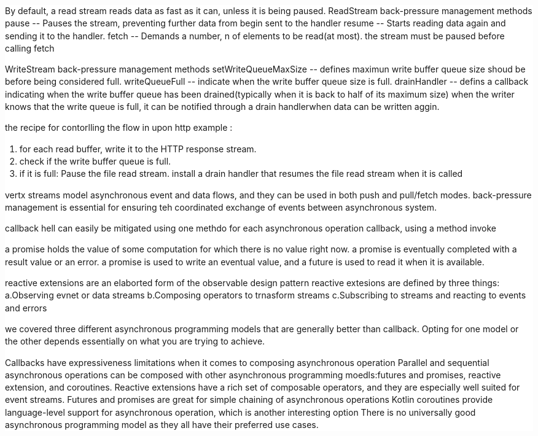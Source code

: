By default, a read stream reads data as fast as it can, unless it is being paused.
ReadStream back-pressure management methods
pause  --  Pauses the stream, preventing further data from begin sent to the handler
resume  --  Starts reading data again and sending it to the handler.
fetch  --  Demands a number, n of elements to be read(at most). the stream must be paused before calling fetch

WriteStream back-pressure management methods
setWriteQueueMaxSize  -- defines maximun write buffer queue size shoud be before being considered full.
writeQueueFull  --  indicate when the write buffer queue size is full.
drainHandler  --  defins a callback indicating when the write buffer queue has been drained(typically when it is back to half of its maximum size)
when the writer knows that the write queue is full, it can be notified through a drain handlerwhen data can be written aggin.

the recipe for contorlling the flow in upon http example :
1. for each read buffer, write it to the HTTP response stream.
2. check if the write buffer queue is full.
3. if it is full:
   Pause the file read stream.
   install a drain handler that resumes the file read stream when it is called


vertx streams model asynchronous event and data flows, and they can be used in both push and pull/fetch modes.
back-pressure management is essential for ensuring teh coordinated exchange of events between asynchronous system.


callback hell can easily be mitigated using one methdo for each asynchronous operation callback, using a method invoke


a promise holds the value of some computation for which there is no value right now.
a promise is eventually completed with a result value or an error.
a promise is used to write an eventual value, and a future is used to read it when it is available.


reactive extensions are an elaborted form of the observable design pattern
reactive extesions are defined by three things:
a.Observing evnet or data streams
b.Composing operators to trnasform streams
c.Subscribing to streams and reacting to events and errors

we covered three different asynchronous programming models that are generally better than callback.
Opting for one model or the other depends essentially on what you are trying to achieve.

Callbacks have expressiveness limitations when it comes to composing asynchronous operation
Parallel and sequential asynchronous operations can be composed with other asynchronous programming moedls:futures and promises,
reactive extension, and coroutines.
Reactive extensions have a rich set of composable operators, and they are especially well suited for event streams.
Futures and promises are great for simple chaining of asynchronous operations
Kotlin coroutines provide language-level support for asynchronous operation, which is another interesting option
There is no universally good asynchronous programming model as they all have their preferred use cases.

